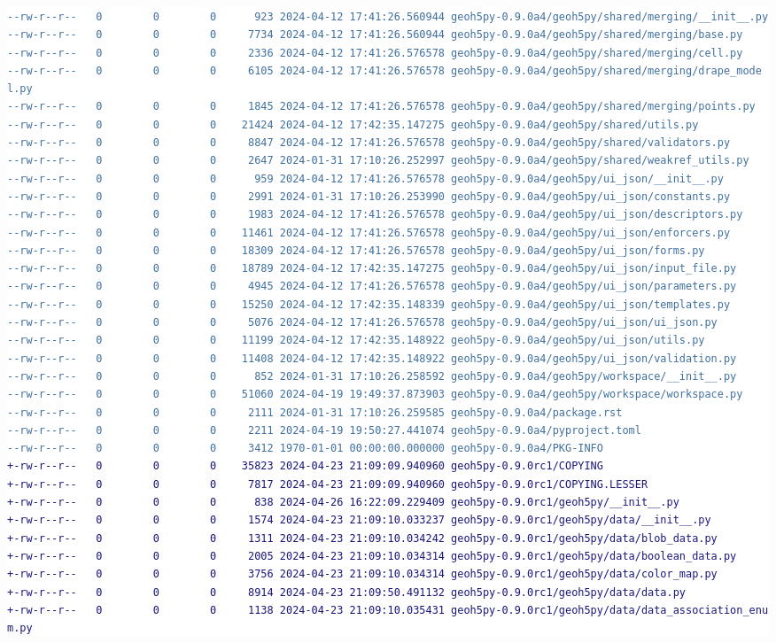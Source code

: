 ```diff
--rw-r--r--   0        0        0      923 2024-04-12 17:41:26.560944 geoh5py-0.9.0a4/geoh5py/shared/merging/__init__.py
--rw-r--r--   0        0        0     7734 2024-04-12 17:41:26.560944 geoh5py-0.9.0a4/geoh5py/shared/merging/base.py
--rw-r--r--   0        0        0     2336 2024-04-12 17:41:26.576578 geoh5py-0.9.0a4/geoh5py/shared/merging/cell.py
--rw-r--r--   0        0        0     6105 2024-04-12 17:41:26.576578 geoh5py-0.9.0a4/geoh5py/shared/merging/drape_model.py
--rw-r--r--   0        0        0     1845 2024-04-12 17:41:26.576578 geoh5py-0.9.0a4/geoh5py/shared/merging/points.py
--rw-r--r--   0        0        0    21424 2024-04-12 17:42:35.147275 geoh5py-0.9.0a4/geoh5py/shared/utils.py
--rw-r--r--   0        0        0     8847 2024-04-12 17:41:26.576578 geoh5py-0.9.0a4/geoh5py/shared/validators.py
--rw-r--r--   0        0        0     2647 2024-01-31 17:10:26.252997 geoh5py-0.9.0a4/geoh5py/shared/weakref_utils.py
--rw-r--r--   0        0        0      959 2024-04-12 17:41:26.576578 geoh5py-0.9.0a4/geoh5py/ui_json/__init__.py
--rw-r--r--   0        0        0     2991 2024-01-31 17:10:26.253990 geoh5py-0.9.0a4/geoh5py/ui_json/constants.py
--rw-r--r--   0        0        0     1983 2024-04-12 17:41:26.576578 geoh5py-0.9.0a4/geoh5py/ui_json/descriptors.py
--rw-r--r--   0        0        0    11461 2024-04-12 17:41:26.576578 geoh5py-0.9.0a4/geoh5py/ui_json/enforcers.py
--rw-r--r--   0        0        0    18309 2024-04-12 17:41:26.576578 geoh5py-0.9.0a4/geoh5py/ui_json/forms.py
--rw-r--r--   0        0        0    18789 2024-04-12 17:42:35.147275 geoh5py-0.9.0a4/geoh5py/ui_json/input_file.py
--rw-r--r--   0        0        0     4945 2024-04-12 17:41:26.576578 geoh5py-0.9.0a4/geoh5py/ui_json/parameters.py
--rw-r--r--   0        0        0    15250 2024-04-12 17:42:35.148339 geoh5py-0.9.0a4/geoh5py/ui_json/templates.py
--rw-r--r--   0        0        0     5076 2024-04-12 17:41:26.576578 geoh5py-0.9.0a4/geoh5py/ui_json/ui_json.py
--rw-r--r--   0        0        0    11199 2024-04-12 17:42:35.148922 geoh5py-0.9.0a4/geoh5py/ui_json/utils.py
--rw-r--r--   0        0        0    11408 2024-04-12 17:42:35.148922 geoh5py-0.9.0a4/geoh5py/ui_json/validation.py
--rw-r--r--   0        0        0      852 2024-01-31 17:10:26.258592 geoh5py-0.9.0a4/geoh5py/workspace/__init__.py
--rw-r--r--   0        0        0    51060 2024-04-19 19:49:37.873903 geoh5py-0.9.0a4/geoh5py/workspace/workspace.py
--rw-r--r--   0        0        0     2111 2024-01-31 17:10:26.259585 geoh5py-0.9.0a4/package.rst
--rw-r--r--   0        0        0     2211 2024-04-19 19:50:27.441074 geoh5py-0.9.0a4/pyproject.toml
--rw-r--r--   0        0        0     3412 1970-01-01 00:00:00.000000 geoh5py-0.9.0a4/PKG-INFO
+-rw-r--r--   0        0        0    35823 2024-04-23 21:09:09.940960 geoh5py-0.9.0rc1/COPYING
+-rw-r--r--   0        0        0     7817 2024-04-23 21:09:09.940960 geoh5py-0.9.0rc1/COPYING.LESSER
+-rw-r--r--   0        0        0      838 2024-04-26 16:22:09.229409 geoh5py-0.9.0rc1/geoh5py/__init__.py
+-rw-r--r--   0        0        0     1574 2024-04-23 21:09:10.033237 geoh5py-0.9.0rc1/geoh5py/data/__init__.py
+-rw-r--r--   0        0        0     1311 2024-04-23 21:09:10.034242 geoh5py-0.9.0rc1/geoh5py/data/blob_data.py
+-rw-r--r--   0        0        0     2005 2024-04-23 21:09:10.034314 geoh5py-0.9.0rc1/geoh5py/data/boolean_data.py
+-rw-r--r--   0        0        0     3756 2024-04-23 21:09:10.034314 geoh5py-0.9.0rc1/geoh5py/data/color_map.py
+-rw-r--r--   0        0        0     8914 2024-04-23 21:09:50.491132 geoh5py-0.9.0rc1/geoh5py/data/data.py
+-rw-r--r--   0        0        0     1138 2024-04-23 21:09:10.035431 geoh5py-0.9.0rc1/geoh5py/data/data_association_enum.py
```